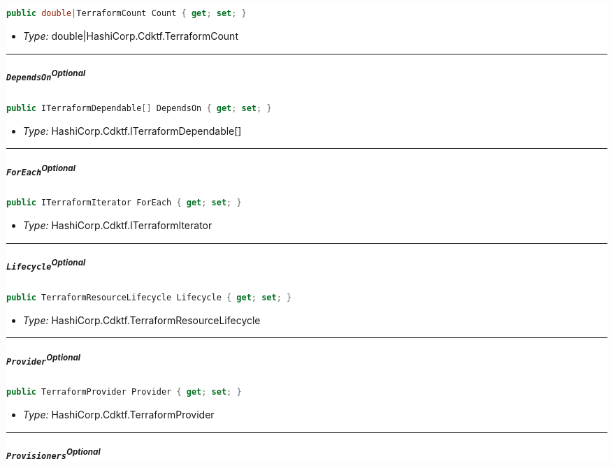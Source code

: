 ```csharp
public double|TerraformCount Count { get; set; }
```

- *Type:* double|HashiCorp.Cdktf.TerraformCount

---

##### `DependsOn`<sup>Optional</sup> <a name="DependsOn" id="@cdktf/provider-gitlab.groupAccessToken.GroupAccessTokenConfig.property.dependsOn"></a>

```csharp
public ITerraformDependable[] DependsOn { get; set; }
```

- *Type:* HashiCorp.Cdktf.ITerraformDependable[]

---

##### `ForEach`<sup>Optional</sup> <a name="ForEach" id="@cdktf/provider-gitlab.groupAccessToken.GroupAccessTokenConfig.property.forEach"></a>

```csharp
public ITerraformIterator ForEach { get; set; }
```

- *Type:* HashiCorp.Cdktf.ITerraformIterator

---

##### `Lifecycle`<sup>Optional</sup> <a name="Lifecycle" id="@cdktf/provider-gitlab.groupAccessToken.GroupAccessTokenConfig.property.lifecycle"></a>

```csharp
public TerraformResourceLifecycle Lifecycle { get; set; }
```

- *Type:* HashiCorp.Cdktf.TerraformResourceLifecycle

---

##### `Provider`<sup>Optional</sup> <a name="Provider" id="@cdktf/provider-gitlab.groupAccessToken.GroupAccessTokenConfig.property.provider"></a>

```csharp
public TerraformProvider Provider { get; set; }
```

- *Type:* HashiCorp.Cdktf.TerraformProvider

---

##### `Provisioners`<sup>Optional</sup> <a name="Provisioners" id="@cdktf/provider-gitlab.groupAccessToken.GroupAccessTokenConfig.property.provisioners"></a>
